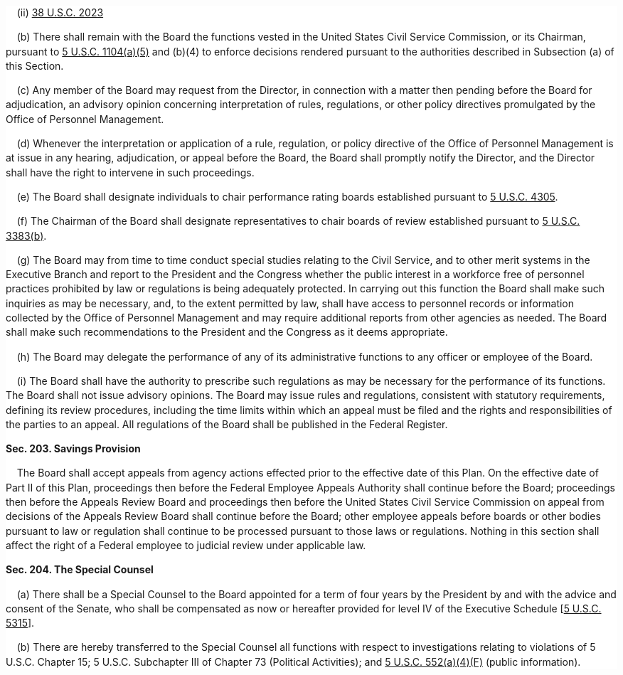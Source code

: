     (ii) [38 U.S.C. 2023][/us/usc/t38/s2023]

    (b) There shall remain with the Board the functions vested in the United States Civil Service Commission, or its Chairman, pursuant to [5 U.S.C. 1104(a)(5)][/us/usc/t5/s1104/a/5] and (b)(4) to enforce decisions rendered pursuant to the authorities described in Subsection (a) of this Section.

    (c) Any member of the Board may request from the Director, in connection with a matter then pending before the Board for adjudication, an advisory opinion concerning interpretation of rules, regulations, or other policy directives promulgated by the Office of Personnel Management.

    (d) Whenever the interpretation or application of a rule, regulation, or policy directive of the Office of Personnel Management is at issue in any hearing, adjudication, or appeal before the Board, the Board shall promptly notify the Director, and the Director shall have the right to intervene in such proceedings.

    (e) The Board shall designate individuals to chair performance rating boards established pursuant to [5 U.S.C. 4305][/us/usc/t5/s4305].

    (f) The Chairman of the Board shall designate representatives to chair boards of review established pursuant to [5 U.S.C. 3383(b)][/us/usc/t5/s3383/b].

    (g) The Board may from time to time conduct special studies relating to the Civil Service, and to other merit systems in the Executive Branch and report to the President and the Congress whether the public interest in a workforce free of personnel practices prohibited by law or regulations is being adequately protected. In carrying out this function the Board shall make such inquiries as may be necessary, and, to the extent permitted by law, shall have access to personnel records or information collected by the Office of Personnel Management and may require additional reports from other agencies as needed. The Board shall make such recommendations to the President and the Congress as it deems appropriate.

    (h) The Board may delegate the performance of any of its administrative functions to any officer or employee of the Board.

    (i) The Board shall have the authority to prescribe such regulations as may be necessary for the performance of its functions. The Board shall not issue advisory opinions. The Board may issue rules and regulations, consistent with statutory requirements, defining its review procedures, including the time limits within which an appeal must be filed and the rights and responsibilities of the parties to an appeal. All regulations of the Board shall be published in the Federal Register.

 __Sec. 203. Savings Provision__ 

    The Board shall accept appeals from agency actions effected prior to the effective date of this Plan. On the effective date of Part II of this Plan, proceedings then before the Federal Employee Appeals Authority shall continue before the Board; proceedings then before the Appeals Review Board and proceedings then before the United States Civil Service Commission on appeal from decisions of the Appeals Review Board shall continue before the Board; other employee appeals before boards or other bodies pursuant to law or regulation shall continue to be processed pursuant to those laws or regulations. Nothing in this section shall affect the right of a Federal employee to judicial review under applicable law.

 __Sec. 204. The Special Counsel__ 

    (a) There shall be a Special Counsel to the Board appointed for a term of four years by the President by and with the advice and consent of the Senate, who shall be compensated as now or hereafter provided for level IV of the Executive Schedule \[[5 U.S.C. 5315][/us/usc/t5/s5315]\].

    (b) There are hereby transferred to the Special Counsel all functions with respect to investigations relating to violations of 5 U.S.C. Chapter 15; 5 U.S.C. Subchapter III of Chapter 73 (Political Activities); and [5 U.S.C. 552(a)(4)(F)][/us/usc/t5/s552/a/4/F] (public information).


[/us/pl/89/554]: https://publicdocs.github.io/go/links?ns=uslm&ref=%2Fus%2Fpl%2F89%2F554
[/us/stat/80/398]: https://publicdocs.github.io/go/links?ns=uslm&ref=%2Fus%2Fstat%2F80%2F398
[/us/pl/95/454/s201/a]: https://publicdocs.github.io/go/links?ns=uslm&ref=%2Fus%2Fpl%2F95%2F454%2Fs201%2Fa
[/us/stat/92/1119]: https://publicdocs.github.io/go/links?ns=uslm&ref=%2Fus%2Fstat%2F92%2F1119
[/us/pl/95/454]: https://publicdocs.github.io/go/links?ns=uslm&ref=%2Fus%2Fpl%2F95%2F454
[/us/pl/95/454/s907]: https://publicdocs.github.io/go/links?ns=uslm&ref=%2Fus%2Fpl%2F95%2F454%2Fs907
[/us/stat/92/1227]: https://publicdocs.github.io/go/links?ns=uslm&ref=%2Fus%2Fstat%2F92%2F1227
[/us/pl/102/378/s1/a]: https://publicdocs.github.io/go/links?ns=uslm&ref=%2Fus%2Fpl%2F102%2F378%2Fs1%2Fa
[/us/stat/106/1346]: https://publicdocs.github.io/go/links?ns=uslm&ref=%2Fus%2Fstat%2F106%2F1346
[/us/pl/98/224/s1]: https://publicdocs.github.io/go/links?ns=uslm&ref=%2Fus%2Fpl%2F98%2F224%2Fs1
[/us/stat/98/47]: https://publicdocs.github.io/go/links?ns=uslm&ref=%2Fus%2Fstat%2F98%2F47
[/us/pl/95/454/s1]: https://publicdocs.github.io/go/links?ns=uslm&ref=%2Fus%2Fpl%2F95%2F454%2Fs1
[/us/stat/92/1111]: https://publicdocs.github.io/go/links?ns=uslm&ref=%2Fus%2Fstat%2F92%2F1111
[/us/pl/95/454/s902]: https://publicdocs.github.io/go/links?ns=uslm&ref=%2Fus%2Fpl%2F95%2F454%2Fs902
[/us/stat/92/1223]: https://publicdocs.github.io/go/links?ns=uslm&ref=%2Fus%2Fstat%2F92%2F1223
[/us/pl/108/458/s8403/b]: https://publicdocs.github.io/go/links?ns=uslm&ref=%2Fus%2Fpl%2F108%2F458%2Fs8403%2Fb
[/us/stat/118/3870]: https://publicdocs.github.io/go/links?ns=uslm&ref=%2Fus%2Fstat%2F118%2F3870
[/us/pl/111/283/s2/c/2]: https://publicdocs.github.io/go/links?ns=uslm&ref=%2Fus%2Fpl%2F111%2F283%2Fs2%2Fc%2F2
[/us/stat/124/3048]: https://publicdocs.github.io/go/links?ns=uslm&ref=%2Fus%2Fstat%2F124%2F3048
[/us/usc/t26/s9002/6]: https://publicdocs.github.io/go/links?ns=uslm&ref=%2Fus%2Fusc%2Ft26%2Fs9002%2F6
[/us/pl/88/277]: https://publicdocs.github.io/go/links?ns=uslm&ref=%2Fus%2Fpl%2F88%2F277
[/us/usc/t3/s102]: https://publicdocs.github.io/go/links?ns=uslm&ref=%2Fus%2Fusc%2Ft3%2Fs102
[/us/pl/108/136/s906]: https://publicdocs.github.io/go/links?ns=uslm&ref=%2Fus%2Fpl%2F108%2F136%2Fs906
[/us/stat/117/1561]: https://publicdocs.github.io/go/links?ns=uslm&ref=%2Fus%2Fstat%2F117%2F1561
[/us/usc/t5/s3503]: https://publicdocs.github.io/go/links?ns=uslm&ref=%2Fus%2Fusc%2Ft5%2Fs3503
[/us/usc/t5/s5362]: https://publicdocs.github.io/go/links?ns=uslm&ref=%2Fus%2Fusc%2Ft5%2Fs5362
[/us/pl/108/136/s1127]: https://publicdocs.github.io/go/links?ns=uslm&ref=%2Fus%2Fpl%2F108%2F136%2Fs1127
[/us/stat/117/1640]: https://publicdocs.github.io/go/links?ns=uslm&ref=%2Fus%2Fstat%2F117%2F1640
[/us/pl/102/393/s532]: https://publicdocs.github.io/go/links?ns=uslm&ref=%2Fus%2Fpl%2F102%2F393%2Fs532
[/us/stat/106/1763]: https://publicdocs.github.io/go/links?ns=uslm&ref=%2Fus%2Fstat%2F106%2F1763
[/us/pl/101/509/s535]: https://publicdocs.github.io/go/links?ns=uslm&ref=%2Fus%2Fpl%2F101%2F509%2Fs535
[/us/stat/104/1470]: https://publicdocs.github.io/go/links?ns=uslm&ref=%2Fus%2Fstat%2F104%2F1470
[/us/pl/100/202/s101/m]: https://publicdocs.github.io/go/links?ns=uslm&ref=%2Fus%2Fpl%2F100%2F202%2Fs101%2Fm
[/us/stat/101/1329-390]: https://publicdocs.github.io/go/links?ns=uslm&ref=%2Fus%2Fstat%2F101%2F1329-390
[/us/usc/t26/s501/c/3]: https://publicdocs.github.io/go/links?ns=uslm&ref=%2Fus%2Fusc%2Ft26%2Fs501%2Fc%2F3
[/us/pl/95/454/s3]: https://publicdocs.github.io/go/links?ns=uslm&ref=%2Fus%2Fpl%2F95%2F454%2Fs3
[/us/stat/92/1112]: https://publicdocs.github.io/go/links?ns=uslm&ref=%2Fus%2Fstat%2F92%2F1112
[/us/pl/95/454/s904]: https://publicdocs.github.io/go/links?ns=uslm&ref=%2Fus%2Fpl%2F95%2F454%2Fs904
[/us/stat/92/1224]: https://publicdocs.github.io/go/links?ns=uslm&ref=%2Fus%2Fstat%2F92%2F1224
[/us/pl/95/454/s905]: https://publicdocs.github.io/go/links?ns=uslm&ref=%2Fus%2Fpl%2F95%2F454%2Fs905
[/us/stat/92/1224]: https://publicdocs.github.io/go/links?ns=uslm&ref=%2Fus%2Fstat%2F92%2F1224
[/us/stat/92/3783]: https://publicdocs.github.io/go/links?ns=uslm&ref=%2Fus%2Fstat%2F92%2F3783
[/us/usc/t5/s5313]: https://publicdocs.github.io/go/links?ns=uslm&ref=%2Fus%2Fusc%2Ft5%2Fs5313
[/us/usc/t5/s5109/b]: https://publicdocs.github.io/go/links?ns=uslm&ref=%2Fus%2Fusc%2Ft5%2Fs5109%2Fb
[/us/usc/t5/s1105]: https://publicdocs.github.io/go/links?ns=uslm&ref=%2Fus%2Fusc%2Ft5%2Fs1105
[/us/usc/t5/s5314]: https://publicdocs.github.io/go/links?ns=uslm&ref=%2Fus%2Fusc%2Ft5%2Fs5314
[/us/usc/t5/s5315]: https://publicdocs.github.io/go/links?ns=uslm&ref=%2Fus%2Fusc%2Ft5%2Fs5315
[/us/usc/t5/s1103/d]: https://publicdocs.github.io/go/links?ns=uslm&ref=%2Fus%2Fusc%2Ft5%2Fs1103%2Fd
[/us/usc/t5/s1104/b/4]: https://publicdocs.github.io/go/links?ns=uslm&ref=%2Fus%2Fusc%2Ft5%2Fs1104%2Fb%2F4
[/us/usc/t5/s1504–150]: https://publicdocs.github.io/go/links?ns=uslm&ref=%2Fus%2Fusc%2Ft5%2Fs1504%E2%80%93150
[/us/usc/t38/s2023]: https://publicdocs.github.io/go/links?ns=uslm&ref=%2Fus%2Fusc%2Ft38%2Fs2023
[/us/usc/t5/s1104/a/5]: https://publicdocs.github.io/go/links?ns=uslm&ref=%2Fus%2Fusc%2Ft5%2Fs1104%2Fa%2F5
[/us/usc/t5/s4305]: https://publicdocs.github.io/go/links?ns=uslm&ref=%2Fus%2Fusc%2Ft5%2Fs4305
[/us/usc/t5/s3383/b]: https://publicdocs.github.io/go/links?ns=uslm&ref=%2Fus%2Fusc%2Ft5%2Fs3383%2Fb
[/us/usc/t5/s5315]: https://publicdocs.github.io/go/links?ns=uslm&ref=%2Fus%2Fusc%2Ft5%2Fs5315
[/us/usc/t5/s552/a/4/F]: https://publicdocs.github.io/go/links?ns=uslm&ref=%2Fus%2Fusc%2Ft5%2Fs552%2Fa%2F4%2FF
[/us/usc/t5/s1303]: https://publicdocs.github.io/go/links?ns=uslm&ref=%2Fus%2Fusc%2Ft5%2Fs1303
[/us/usc/t5/s5314]: https://publicdocs.github.io/go/links?ns=uslm&ref=%2Fus%2Fusc%2Ft5%2Fs5314
[/us/usc/t5/s5315]: https://publicdocs.github.io/go/links?ns=uslm&ref=%2Fus%2Fusc%2Ft5%2Fs5315
[/us/usc/t5/s5316]: https://publicdocs.github.io/go/links?ns=uslm&ref=%2Fus%2Fusc%2Ft5%2Fs5316
[/us/usc/t5/s7101]: https://publicdocs.github.io/go/links?ns=uslm&ref=%2Fus%2Fusc%2Ft5%2Fs7101
[/us/usc/t5/s7101]: https://publicdocs.github.io/go/links?ns=uslm&ref=%2Fus%2Fusc%2Ft5%2Fs7101
[/us/usc/t5/s7101]: https://publicdocs.github.io/go/links?ns=uslm&ref=%2Fus%2Fusc%2Ft5%2Fs7101
[/us/usc/t5/s906]: https://publicdocs.github.io/go/links?ns=uslm&ref=%2Fus%2Fusc%2Ft5%2Fs906
[/us/usc/t5/s901/a]: https://publicdocs.github.io/go/links?ns=uslm&ref=%2Fus%2Fusc%2Ft5%2Fs901%2Fa
[/us/usc/t5/s5109/b]: https://publicdocs.github.io/go/links?ns=uslm&ref=%2Fus%2Fusc%2Ft5%2Fs5109%2Fb
[/us/usc/t5/s1103/d]: https://publicdocs.github.io/go/links?ns=uslm&ref=%2Fus%2Fusc%2Ft5%2Fs1103%2Fd
[/us/usc/t5/s7101]: https://publicdocs.github.io/go/links?ns=uslm&ref=%2Fus%2Fusc%2Ft5%2Fs7101
[/us/usc/t22/s2025]: https://publicdocs.github.io/go/links?ns=uslm&ref=%2Fus%2Fusc%2Ft22%2Fs2025
[/us/usc/t5/s7701]: https://publicdocs.github.io/go/links?ns=uslm&ref=%2Fus%2Fusc%2Ft5%2Fs7701
[/us/usc/t5/s3301]: https://publicdocs.github.io/go/links?ns=uslm&ref=%2Fus%2Fusc%2Ft5%2Fs3301
[/us/usc/t5/s6301/2/XI]: https://publicdocs.github.io/go/links?ns=uslm&ref=%2Fus%2Fusc%2Ft5%2Fs6301%2F2%2FXI
[/us/usc/t5/s7101]: https://publicdocs.github.io/go/links?ns=uslm&ref=%2Fus%2Fusc%2Ft5%2Fs7101
[/us/pl/95/454]: https://publicdocs.github.io/go/links?ns=uslm&ref=%2Fus%2Fpl%2F95%2F454
[/us/usc/t5/s7135]: https://publicdocs.github.io/go/links?ns=uslm&ref=%2Fus%2Fusc%2Ft5%2Fs7135